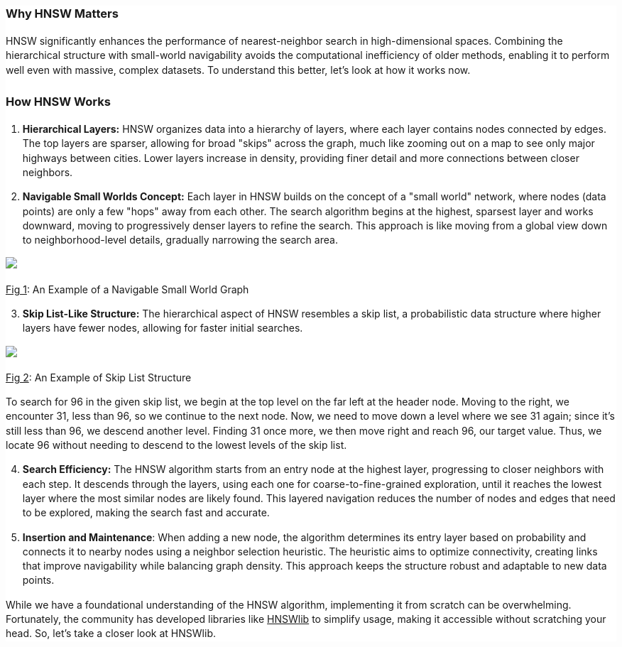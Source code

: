
### Why HNSW Matters

HNSW significantly enhances the performance of nearest-neighbor search in high-dimensional spaces. Combining the hierarchical structure with small-world navigability avoids the computational inefficiency of older methods, enabling it to perform well even with massive, complex datasets. To understand this better, let’s look at how it works now.


### How HNSW Works

1. **Hierarchical Layers:** HNSW organizes data into a hierarchy of layers, where each layer contains nodes connected by edges. The top layers are sparser, allowing for broad "skips" across the graph, much like zooming out on a map to see only major highways between cities. Lower layers increase in density, providing finer detail and more connections between closer neighbors.

2. **Navigable Small Worlds Concept:** Each layer in HNSW builds on the concept of a "small world" network, where nodes (data points) are only a few "hops" away from each other. The search algorithm begins at the highest, sparsest layer and works downward, moving to progressively denser layers to refine the search. This approach is like moving from a global view down to neighborhood-level details, gradually narrowing the search area.

![](https://assets.zilliz.com/Fig_1_An_Example_of_a_Navigable_Small_World_Graph_afa737ee9f.png)

[Fig 1](https://daniel-at-world.blogspot.com/2019/04/navigable-small-world-graphs-for.html): An Example of a Navigable Small World Graph

3. **Skip List-Like Structure:** The hierarchical aspect of HNSW resembles a skip list, a probabilistic data structure where higher layers have fewer nodes, allowing for faster initial searches. 

![](https://assets.zilliz.com/Fig_2_An_Example_of_Skip_List_Structure_f41b07234d.png)

[Fig 2](https://www.cs.cmu.edu/~ckingsf/bioinfo-lectures/skiplists.pdf): An Example of Skip List Structure

To search for 96 in the given skip list, we begin at the top level on the far left at the header node. Moving to the right, we encounter 31, less than 96, so we continue to the next node. Now, we need to move down a level where we see 31 again; since it’s still less than 96, we descend another level. Finding 31 once more, we then move right and reach 96, our target value. Thus, we locate 96 without needing to descend to the lowest levels of the skip list.

4. **Search Efficiency:** The HNSW algorithm starts from an entry node at the highest layer, progressing to closer neighbors with each step. It descends through the layers, using each one for coarse-to-fine-grained exploration, until it reaches the lowest layer where the most similar nodes are likely found. This layered navigation reduces the number of nodes and edges that need to be explored, making the search fast and accurate.

5. **Insertion and Maintenance**: When adding a new node, the algorithm determines its entry layer based on probability and connects it to nearby nodes using a neighbor selection heuristic. The heuristic aims to optimize connectivity, creating links that improve navigability while balancing graph density. This approach keeps the structure robust and adaptable to new data points.

While we have a foundational understanding of the HNSW algorithm, implementing it from scratch can be overwhelming. Fortunately, the community has developed libraries like [HNSWlib](https://github.com/nmslib/hnswlib) to simplify usage, making it accessible without scratching your head. So, let’s take a closer look at HNSWlib.
